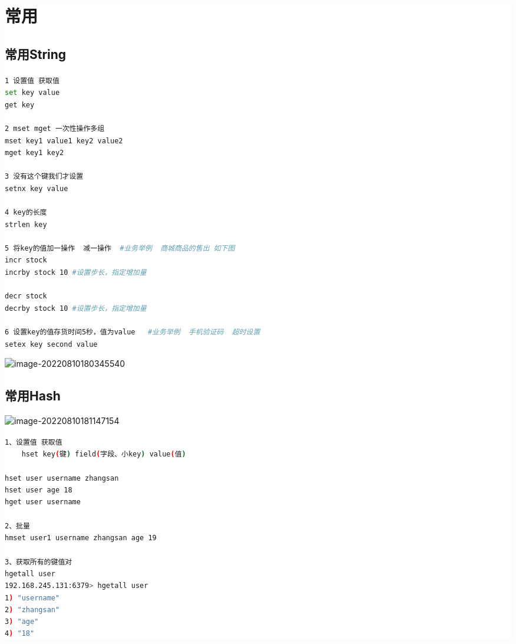 



# 常用





## 常用String

````bash
1 设置值 获取值
set key value
get key

2 mset mget 一次性操作多组
mset key1 value1 key2 value2
mget key1 key2

3 没有这个键我们才设置
setnx key value

4 key的长度
strlen key

5 将key的值加一操作  减一操作  #业务举例  商城商品的售出 如下图
incr stock
incrby stock 10 #设置步长，指定增加量

decr stock
decrby stock 10 #设置步长，指定增加量

6 设置key的值存货时间5秒，值为value   #业务举例  手机验证码  超时设置
setex key second value
````

![image-20220810180345540](Redis.assets/image-20220810180345540.png)





## 常用Hash

![image-20220810181147154](Redis.assets/image-20220810181147154.png)



````bash
1、设置值 获取值
	hset key(键) field(字段、小key) value(值)

hset user username zhangsan
hset user age 18
hget user username

2、批量
hmset user1 username zhangsan age 19 

3、获取所有的键值对
hgetall user
192.168.245.131:6379> hgetall user
1) "username"
2) "zhangsan"
3) "age"
4) "18"
````